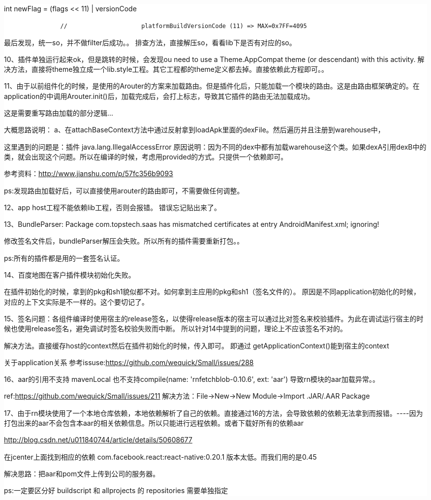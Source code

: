 int newFlag = (flags << 11) | versionCode


                    //                     platformBuildVersionCode (11) => MAX=0x7FF=4095
最后发现，统一so，并不做filter后成功。。
排查方法，直接解压so，看看lib下是否有对应的so。

10、插件单独运行起来ok，但是跳转的时候，会发现ou need to use a Theme.AppCompat theme (or descendant) with this activity.
解决方法，直接将theme独立成一个lib.style工程。其它工程都的theme定义都去掉。直接依赖此方程即可。。

11、由于以前组件化的时候，是使用的Arouter的方案来加载路由。但是插件化后，只能加载一个模块的路由。这是由路由框架确定的。在application的中调用Arouter.init()后，加载完成后，会打上标志，导致其它插件的路由无法加载成功。

这是需要重写路由加载的部分逻辑...

大概思路说明：
a、在attachBaseContext方法中通过反射拿到loadApk里面的dexFile。然后遍历并且注册到warehouse中，

这里遇到的问题是：插件 java.lang.IllegalAccessError  原因说明：因为不同的dex中都有加载warehouse这个类。如果dexA引用dexB中的类，就会出现这个问题。所以在编译的时候，考虑用provided的方式。只提供一个依赖即可。

参考资料：http://www.jianshu.com/p/57fc356b9093

ps:发现路由加载好后，可以直接使用arouter的路由即可，不需要做任何调整。


12、app host工程不能依赖lib工程，否则会报错。 错误忘记贴出来了。

13、BundleParser: Package com.topstech.saas has mismatched certificates at entry AndroidManifest.xml; ignoring!

修改签名文件后，bundleParser解压会失败。所以所有的插件需要重新打包。。

ps:所有的插件都是用的一套签名认证。


14、百度地图在客户插件模块初始化失败。

在插件初始化的时候，拿到的pkg和sh1貌似都不对。如何拿到主应用的pkg和sh1（签名文件的）。 原因是不同application初始化的时候，对应的上下文实际是不一样的。这个要切记了。


15、签名问题：各组件编译时使用宿主的release签名，以使得release版本的宿主可以通过比对签名来校验插件。为此在调试运行宿主的时候也使用release签名，避免调试时签名校验失败而中断。
所以针对14中提到的问题，理论上不应该签名不对的。

解决方法。直接缓存host的context然后在插件初始化的时候，传入即可。  即通过 getApplicationContext()能到宿主的context

关于application关系  参考issuse:https://github.com/wequick/Small/issues/288


16、aar的引用不支持 mavenLocal 也不支持compile(name: 'rnfetchblob-0.10.6', ext: 'aar')  导致rn模块的aar加载异常。。

ref:https://github.com/wequick/Small/issues/211
解决方法：File->New->New Module->Import .JAR/.AAR Package


17、由于rn模块使用了一个本地仓库依赖，本地依赖解析了自己的依赖。直接通过16的方法，会导致依赖的依赖无法拿到而报错。----因为打包出来的aar不会包含本aar的相关依赖信息。所以只能进行远程依赖。或者下载好所有的依赖aar

http://blog.csdn.net/u011840744/article/details/50608677

在jcenter上面找到相应的依赖  com.facebook.react:react-native:0.20.1  版本太低。而我们用的是0.45

解决思路：把aar和pom文件上传到公司的服务器。

ps:一定要区分好 buildscript  和 allprojects 的 repositories 需要单独指定
